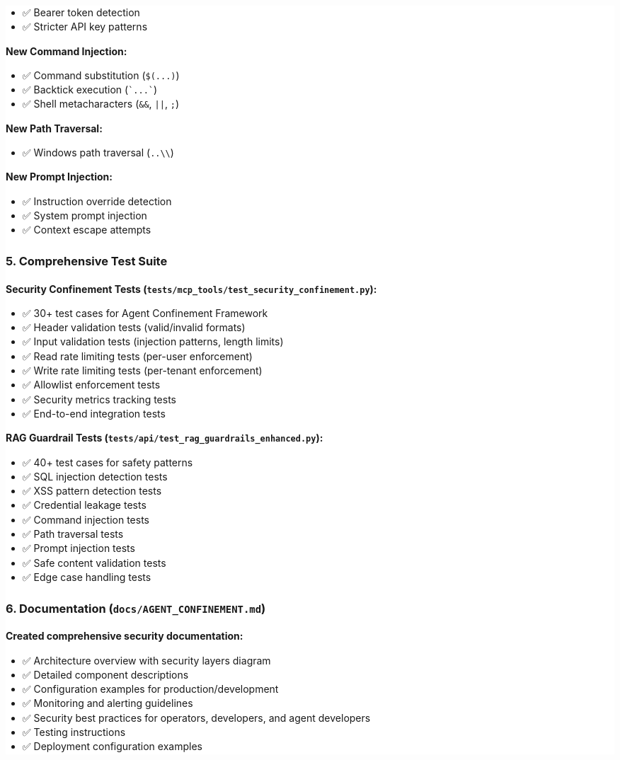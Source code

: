 - ✅ Bearer token detection
- ✅ Stricter API key patterns

**New Command Injection:**

- ✅ Command substitution (`$(...)`)
- ✅ Backtick execution (`` `...` ``)
- ✅ Shell metacharacters (`&&`, `||`, `;`)

**New Path Traversal:**

- ✅ Windows path traversal (`..\\`)

**New Prompt Injection:**

- ✅ Instruction override detection
- ✅ System prompt injection
- ✅ Context escape attempts

### 5. Comprehensive Test Suite

**Security Confinement Tests (`tests/mcp_tools/test_security_confinement.py`):**

- ✅ 30+ test cases for Agent Confinement Framework
- ✅ Header validation tests (valid/invalid formats)
- ✅ Input validation tests (injection patterns, length limits)
- ✅ Read rate limiting tests (per-user enforcement)
- ✅ Write rate limiting tests (per-tenant enforcement)
- ✅ Allowlist enforcement tests
- ✅ Security metrics tracking tests
- ✅ End-to-end integration tests

**RAG Guardrail Tests (`tests/api/test_rag_guardrails_enhanced.py`):**

- ✅ 40+ test cases for safety patterns
- ✅ SQL injection detection tests
- ✅ XSS pattern detection tests
- ✅ Credential leakage tests
- ✅ Command injection tests
- ✅ Path traversal tests
- ✅ Prompt injection tests
- ✅ Safe content validation tests
- ✅ Edge case handling tests

### 6. Documentation (`docs/AGENT_CONFINEMENT.md`)

**Created comprehensive security documentation:**

- ✅ Architecture overview with security layers diagram
- ✅ Detailed component descriptions
- ✅ Configuration examples for production/development
- ✅ Monitoring and alerting guidelines
- ✅ Security best practices for operators, developers, and agent developers
- ✅ Testing instructions
- ✅ Deployment configuration examples
